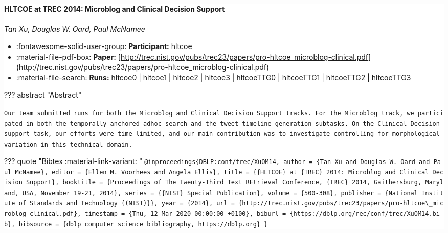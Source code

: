 #### HLTCOE at TREC 2014: Microblog and Clinical Decision Support

_Tan Xu, Douglas W. Oard, Paul McNamee_

- :fontawesome-solid-user-group: **Participant:** [hltcoe](./participants.md#hltcoe)
- :material-file-pdf-box: **Paper:** [http://trec.nist.gov/pubs/trec23/papers/pro-hltcoe_microblog-clinical.pdf](http://trec.nist.gov/pubs/trec23/papers/pro-hltcoe_microblog-clinical.pdf)
- :material-file-search: **Runs:** [hltcoe0](./runs.md#hltcoe0) | [hltcoe1](./runs.md#hltcoe1) | [hltcoe2](./runs.md#hltcoe2) | [hltcoe3](./runs.md#hltcoe3) | [hltcoeTTG0](./runs.md#hltcoettg0) | [hltcoeTTG1](./runs.md#hltcoettg1) | [hltcoeTTG2](./runs.md#hltcoettg2) | [hltcoeTTG3](./runs.md#hltcoettg3)

??? abstract "Abstract"
	
	Our team submitted runs for both the Microblog and Clinical Decision Support tracks. For the Microblog track, we participated in both the temporally anchored adhoc search and the tweet timeline generation subtasks. On the Clinical Decision support task, our efforts were time limited, and our main contribution was to investigate controlling for morphological variation in this technical domain.
	

??? quote "Bibtex [:material-link-variant:](https://dblp.org/rec/conf/trec/XuOM14.bib) "
	```
	@inproceedings{DBLP:conf/trec/XuOM14,
		author = {Tan Xu and Douglas W. Oard and Paul McNamee},
		editor = {Ellen M. Voorhees and Angela Ellis},
		title = {{HLTCOE} at {TREC} 2014: Microblog and Clinical Decision Support},
		booktitle = {Proceedings of The Twenty-Third Text REtrieval Conference, {TREC} 2014, Gaithersburg, Maryland, USA, November 19-21, 2014},
		series = {{NIST} Special Publication},
		volume = {500-308},
		publisher = {National Institute of Standards and Technology {(NIST)}},
		year = {2014},
		url = {http://trec.nist.gov/pubs/trec23/papers/pro-hltcoe\_microblog-clinical.pdf},
		timestamp = {Thu, 12 Mar 2020 00:00:00 +0100},
		biburl = {https://dblp.org/rec/conf/trec/XuOM14.bib},
		bibsource = {dblp computer science bibliography, https://dblp.org}
	}
	```


